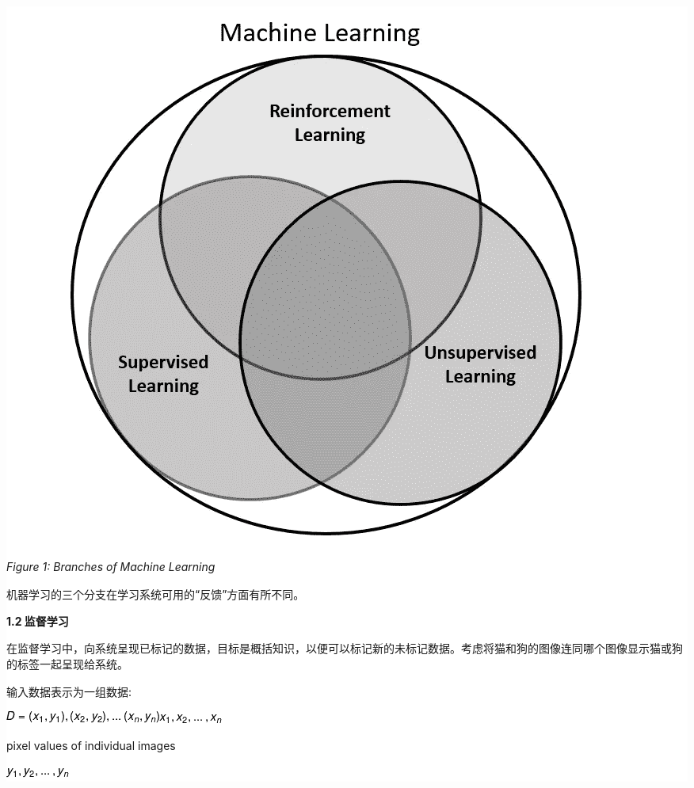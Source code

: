 ![](img/925d745ff713df7ab75e6ed3ff174fa9.png)

*Figure 1: Branches of Machine Learning*

机器学习的三个分支在学习系统可用的“反馈”方面有所不同。

**1.2 监督学习**

在监督学习中，向系统呈现已标记的数据，目标是概括知识，以便可以标记新的未标记数据。考虑将猫和狗的图像连同哪个图像显示猫或狗的标签一起呈现给系统。

输入数据表示为一组数据:

![](img/516ab1bb9f5debaf04ec8bb0c4b9ecf1.png)![](img/e6a2e32e583b6d09807d0dede44e3180.png)

pixel values of individual images

![](img/21e4365be990d29c9f5e6e42ad015478.png)
